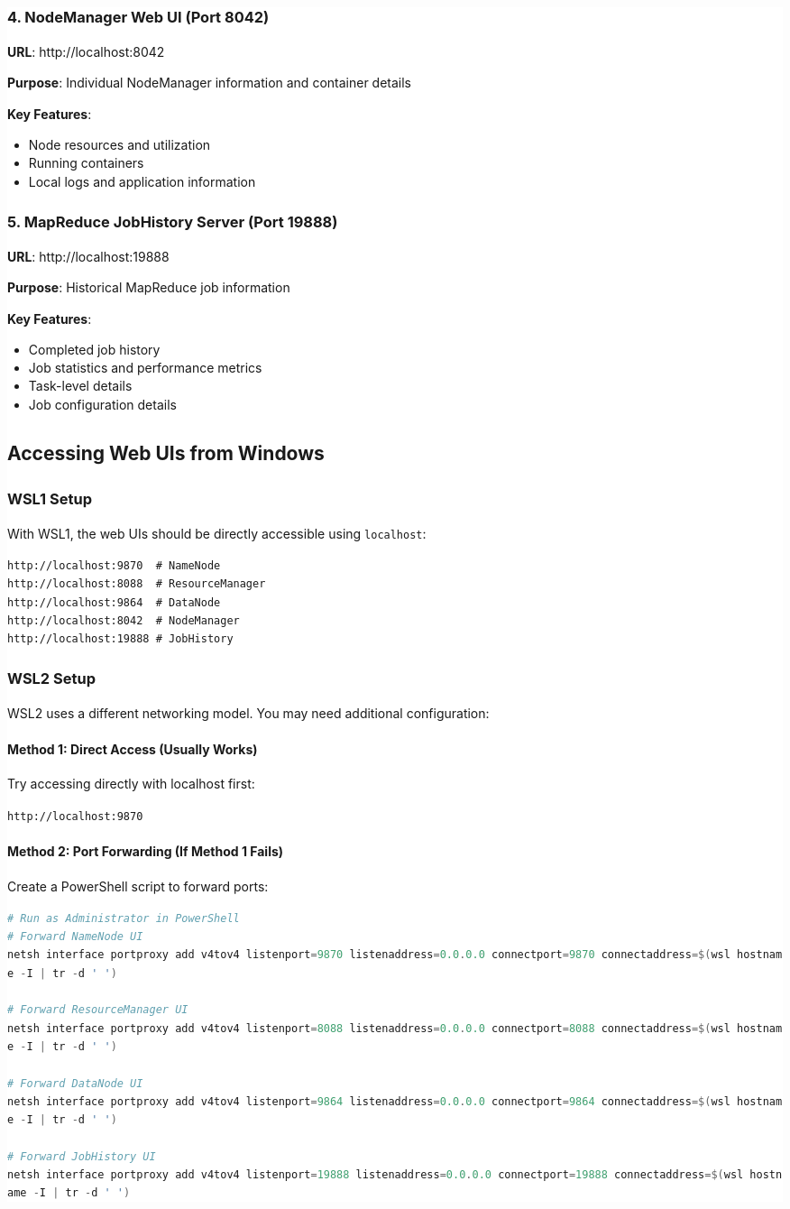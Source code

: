### 4. NodeManager Web UI (Port 8042)
**URL**: http://localhost:8042

**Purpose**: Individual NodeManager information and container details

**Key Features**:
- Node resources and utilization
- Running containers
- Local logs and application information

### 5. MapReduce JobHistory Server (Port 19888)
**URL**: http://localhost:19888

**Purpose**: Historical MapReduce job information

**Key Features**:
- Completed job history
- Job statistics and performance metrics
- Task-level details
- Job configuration details

## Accessing Web UIs from Windows

### WSL1 Setup
With WSL1, the web UIs should be directly accessible using `localhost`:

```
http://localhost:9870  # NameNode
http://localhost:8088  # ResourceManager
http://localhost:9864  # DataNode
http://localhost:8042  # NodeManager
http://localhost:19888 # JobHistory
```

### WSL2 Setup
WSL2 uses a different networking model. You may need additional configuration:

#### Method 1: Direct Access (Usually Works)
Try accessing directly with localhost first:
```
http://localhost:9870
```

#### Method 2: Port Forwarding (If Method 1 Fails)
Create a PowerShell script to forward ports:

```powershell
# Run as Administrator in PowerShell
# Forward NameNode UI
netsh interface portproxy add v4tov4 listenport=9870 listenaddress=0.0.0.0 connectport=9870 connectaddress=$(wsl hostname -I | tr -d ' ')

# Forward ResourceManager UI
netsh interface portproxy add v4tov4 listenport=8088 listenaddress=0.0.0.0 connectport=8088 connectaddress=$(wsl hostname -I | tr -d ' ')

# Forward DataNode UI
netsh interface portproxy add v4tov4 listenport=9864 listenaddress=0.0.0.0 connectport=9864 connectaddress=$(wsl hostname -I | tr -d ' ')

# Forward JobHistory UI
netsh interface portproxy add v4tov4 listenport=19888 listenaddress=0.0.0.0 connectport=19888 connectaddress=$(wsl hostname -I | tr -d ' ')
```
